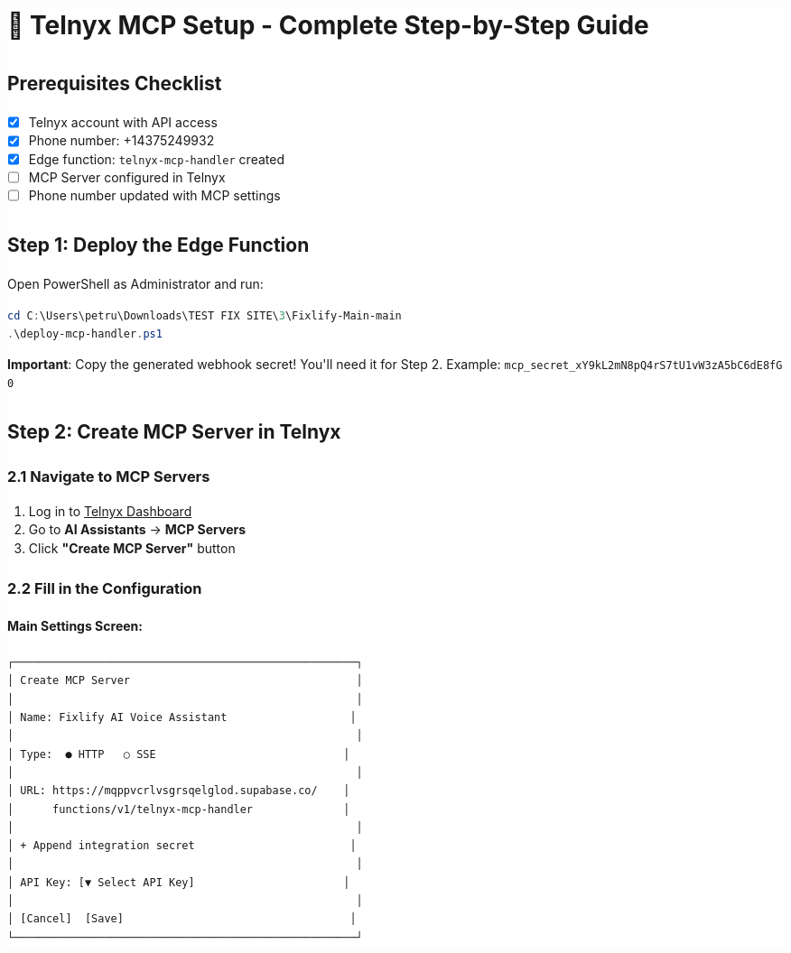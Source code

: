 # 🚀 Telnyx MCP Setup - Complete Step-by-Step Guide

## Prerequisites Checklist
- [x] Telnyx account with API access
- [x] Phone number: +14375249932
- [x] Edge function: `telnyx-mcp-handler` created
- [ ] MCP Server configured in Telnyx
- [ ] Phone number updated with MCP settings

## Step 1: Deploy the Edge Function

Open PowerShell as Administrator and run:
```powershell
cd C:\Users\petru\Downloads\TEST FIX SITE\3\Fixlify-Main-main
.\deploy-mcp-handler.ps1
```

**Important**: Copy the generated webhook secret! You'll need it for Step 2.
Example: `mcp_secret_xY9kL2mN8pQ4rS7tU1vW3zA5bC6dE8fG0`

## Step 2: Create MCP Server in Telnyx

### 2.1 Navigate to MCP Servers
1. Log in to [Telnyx Dashboard](https://portal.telnyx.com)
2. Go to **AI Assistants** → **MCP Servers**
3. Click **"Create MCP Server"** button

### 2.2 Fill in the Configuration

#### Main Settings Screen:
```
┌─────────────────────────────────────────────────────┐
│ Create MCP Server                                   │
│                                                     │
│ Name: Fixlify AI Voice Assistant                   │
│                                                     │
│ Type:  ● HTTP   ○ SSE                             │
│                                                     │
│ URL: https://mqppvcrlvsgrsqelglod.supabase.co/    │
│      functions/v1/telnyx-mcp-handler              │
│                                                     │
│ + Append integration secret                        │
│                                                     │
│ API Key: [▼ Select API Key]                       │
│                                                     │
│ [Cancel]  [Save]                                   │
└─────────────────────────────────────────────────────┘
```
